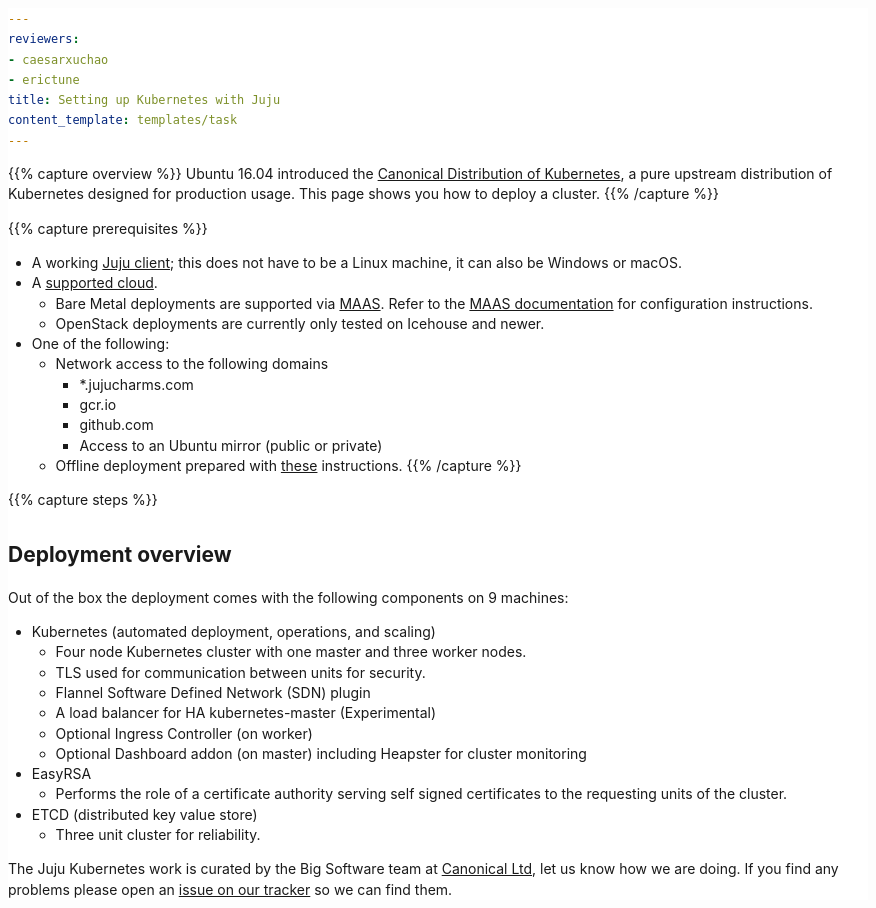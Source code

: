 ```yaml
---
reviewers:
- caesarxuchao
- erictune
title: Setting up Kubernetes with Juju
content_template: templates/task
---
```


{{% capture overview %}}
Ubuntu 16.04 introduced the [Canonical Distribution of Kubernetes](https://www.ubuntu.com/cloud/kubernetes), a pure upstream distribution of Kubernetes designed for production usage. This page shows you how to deploy a cluster.
{{% /capture %}}

{{% capture prerequisites %}}
- A working [Juju client](https://jujucharms.com/docs/2.3/reference-install); this does not have to be a Linux machine, it can also be Windows or macOS.
- A [supported cloud](#cloud-compatibility).
  - Bare Metal deployments are supported via [MAAS](http://maas.io). Refer to the [MAAS documentation](http://maas.io/docs/) for configuration instructions.
  - OpenStack deployments are currently only tested on Icehouse and newer.
- One of the following:
  - Network access to the following domains
    - *.jujucharms.com
    - gcr.io
    - github.com
    - Access to an Ubuntu mirror (public or private)
  - Offline deployment prepared with [these](https://github.com/juju-solutions/bundle-canonical-kubernetes/wiki/Running-CDK-in-a-restricted-environment) instructions.
{{% /capture %}}


{{% capture steps %}}
## Deployment overview
Out of the box the deployment comes with the following components on 9 machines:

- Kubernetes (automated deployment, operations, and scaling)
     - Four node Kubernetes cluster with one master and three worker nodes.
     - TLS used for communication between units for security.
     - Flannel Software Defined Network (SDN) plugin
     - A load balancer for HA kubernetes-master (Experimental)
     - Optional Ingress Controller (on worker)
     - Optional Dashboard addon (on master) including Heapster for cluster monitoring
- EasyRSA
     - Performs the role of a certificate authority serving self signed certificates
       to the requesting units of the cluster.
- ETCD (distributed key value store)
     - Three unit cluster for reliability.

The Juju Kubernetes work is curated by the Big Software team at [Canonical Ltd](https://www.canonical.com/),
let us know how we are doing. If you find any problems please open an
[issue on our tracker](https://github.com/juju-solutions/bundle-canonical-kubernetes)
so we can find them.
